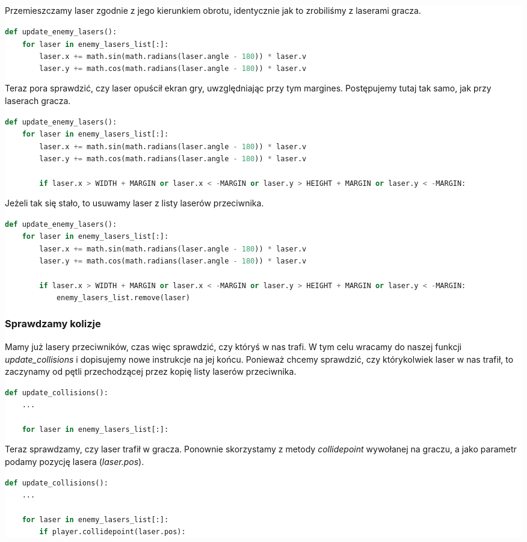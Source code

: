 Przemieszczamy laser zgodnie z jego kierunkiem obrotu, identycznie jak to zrobiliśmy z laserami gracza.

```python
def update_enemy_lasers():
    for laser in enemy_lasers_list[:]:
        laser.x += math.sin(math.radians(laser.angle - 180)) * laser.v
        laser.y += math.cos(math.radians(laser.angle - 180)) * laser.v
```

Teraz pora sprawdzić, czy laser opuścił ekran gry, uwzględniając przy tym margines. Postępujemy tutaj tak samo, jak przy laserach gracza.

```python
def update_enemy_lasers():
    for laser in enemy_lasers_list[:]:
        laser.x += math.sin(math.radians(laser.angle - 180)) * laser.v
        laser.y += math.cos(math.radians(laser.angle - 180)) * laser.v

        if laser.x > WIDTH + MARGIN or laser.x < -MARGIN or laser.y > HEIGHT + MARGIN or laser.y < -MARGIN:
```

Jeżeli tak się stało, to usuwamy laser z listy laserów przeciwnika.

```python
def update_enemy_lasers():
    for laser in enemy_lasers_list[:]:
        laser.x += math.sin(math.radians(laser.angle - 180)) * laser.v
        laser.y += math.cos(math.radians(laser.angle - 180)) * laser.v

        if laser.x > WIDTH + MARGIN or laser.x < -MARGIN or laser.y > HEIGHT + MARGIN or laser.y < -MARGIN:
            enemy_lasers_list.remove(laser)
```

### Sprawdzamy kolizje

Mamy już lasery przeciwników, czas więc sprawdzić, czy któryś w nas trafi. W tym celu wracamy do naszej funkcji *update_collisions* i dopisujemy nowe instrukcje na jej końcu. Ponieważ chcemy sprawdzić, czy którykolwiek laser w nas trafił, to zaczynamy od pętli przechodzącej przez kopię listy laserów przeciwnika.

```python
def update_collisions():
    ...

    for laser in enemy_lasers_list[:]:
```

Teraz sprawdzamy, czy laser trafił w gracza. Ponownie skorzystamy z metody *collidepoint* wywołanej na graczu, a jako parametr podamy pozycję lasera (*laser.pos*).

```python
def update_collisions():
    ...

    for laser in enemy_lasers_list[:]:
        if player.collidepoint(laser.pos):
```
